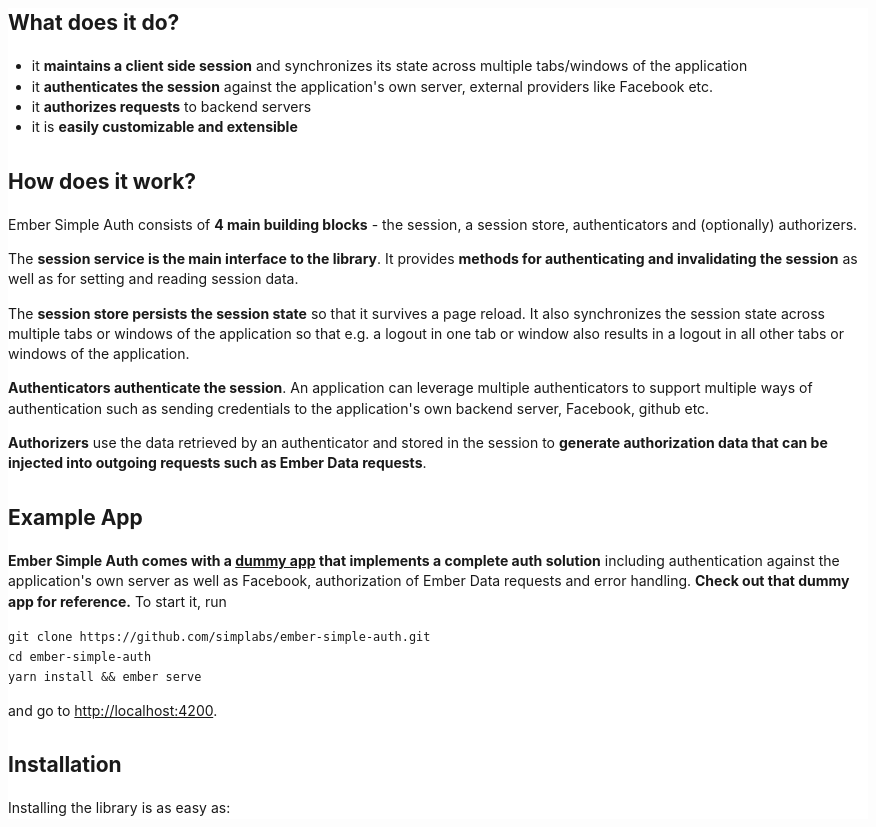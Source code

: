 ## What does it do?

* it __maintains a client side session__ and synchronizes its state across
  multiple tabs/windows of the application
* it __authenticates the session__ against the application's own server,
  external providers like Facebook etc.
* it __authorizes requests__ to backend servers
* it is __easily customizable and extensible__

## How does it work?

Ember Simple Auth consists of __4 main building blocks__ - the session, a
session store, authenticators and (optionally) authorizers.

The __session service is the main interface to the library__. It provides
__methods for authenticating and invalidating the session__ as well as for
setting and reading session data.

The __session store persists the session state__ so that it survives a page
reload. It also synchronizes the session state across multiple tabs or windows
of the application so that e.g. a logout in one tab or window also results in a
logout in all other tabs or windows of the application.

__Authenticators authenticate the session__. An application can leverage
multiple authenticators to support multiple ways of authentication such as
sending credentials to the application's own backend server, Facebook, github
etc.

__Authorizers__ use the data retrieved by an authenticator and stored in the
session to __generate authorization data that can be injected into outgoing
requests such as Ember Data requests__.

## Example App

__Ember Simple Auth comes with a
[dummy app](tests/dummy)
that implements a complete auth solution__ including authentication against
the application's own server as well as Facebook, authorization of Ember Data
requests and error handling. __Check out that dummy app for reference.__ To
start it, run

```
git clone https://github.com/simplabs/ember-simple-auth.git
cd ember-simple-auth
yarn install && ember serve
```

and go to [http://localhost:4200](http://localhost:4200).

## Installation

Installing the library is as easy as:
